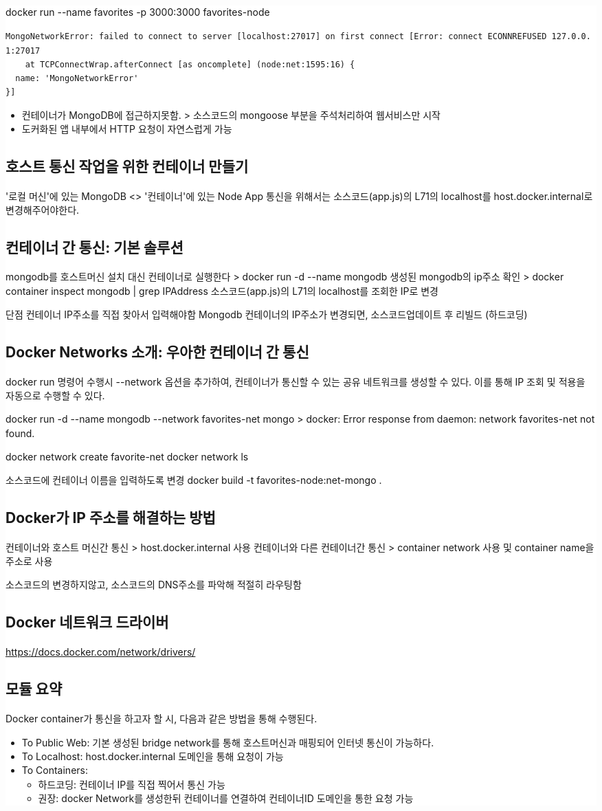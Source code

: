 docker run --name favorites -p 3000:3000 favorites-node
```
MongoNetworkError: failed to connect to server [localhost:27017] on first connect [Error: connect ECONNREFUSED 127.0.0.1:27017
    at TCPConnectWrap.afterConnect [as oncomplete] (node:net:1595:16) {
  name: 'MongoNetworkError'
}]
```
- 컨테이너가 MongoDB에 접근하지못함. > 소스코드의 mongoose 부분을 주석처리하여 웹서비스만 시작
- 도커화된 앱 내부에서 HTTP 요청이 자연스럽게 가능

## 호스트 통신 작업을 위한 컨테이너 만들기
'로컬 머신'에 있는 MongoDB <> '컨테이너'에 있는 Node App
통신을 위해서는 소스코드(app.js)의 L71의 localhost를 host.docker.internal로 변경해주어야한다.

## 컨테이너 간 통신: 기본 솔루션
mongodb를 호스트머신 설치 대신 컨테이너로 실행한다 > docker run -d --name mongodb
생성된 mongodb의 ip주소 확인 > docker container inspect mongodb | grep IPAddress
소스코드(app.js)의 L71의 localhost를 조회한 IP로 변경

단점
컨테이너 IP주소를 직접 찾아서 입력해야함
Mongodb 컨테이너의 IP주소가 변경되면, 소스코드업데이트 후 리빌드 (하드코딩)

## Docker Networks 소개: 우아한 컨테이너 간 통신
docker run 명령어 수행시 --network 옵션을 추가하여, 컨테이너가 통신할 수 있는 공유 네트워크를 생성할 수 있다.
이를 통해 IP 조회 및 적용을 자동으로 수행할 수 있다.

docker run -d --name mongodb --network favorites-net mongo
\> docker: Error response from daemon: network favorites-net not found.

docker network create favorite-net
docker network ls 

소스코드에 컨테이너 이름을 입력하도록 변경
docker build -t favorites-node:net-mongo .


## Docker가 IP 주소를 해결하는 방법
컨테이너와 호스트 머신간 통신 > host.docker.internal 사용
컨테이너와 다른 컨테이너간 통신 > container network 사용 및 container name을 주소로 사용

소스코드의 변경하지않고, 소스코드의 DNS주소를 파악해 적절히 라우팅함

## Docker 네트워크 드라이버
https://docs.docker.com/network/drivers/

## 모듈 요약
Docker container가 통신을 하고자 할 시, 다음과 같은 방법을 통해 수행된다.
- To Public Web: 기본 생성된 bridge network를 통해 호스트머신과 매핑되어 인터넷 통신이 가능하다.
- To Localhost: host.docker.internal 도메인을 통해 요청이 가능
- To Containers: 
    - 하드코딩: 컨테이너 IP를 직접 찍어서 통신 가능
    - 권장: docker Network를 생성한뒤 컨테이너를 연결하여 컨테이너ID 도메인을 통한 요청 가능
